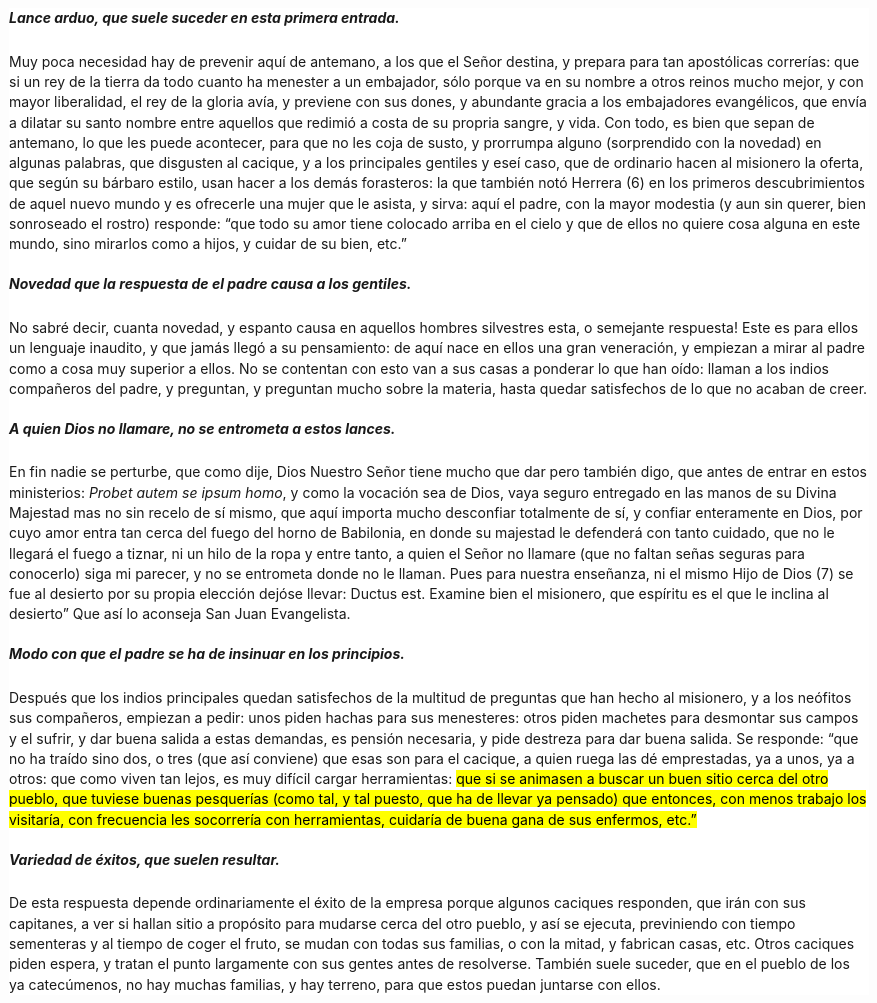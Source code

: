 ##### *Lance arduo, que suele suceder en esta primera entrada.*  
Muy poca necesidad hay de prevenir aquí de antemano, a los que el Señor destina, y prepara para tan apostólicas correrías: que si un rey de la tierra da todo cuanto ha menester a un embajador, sólo porque va en su nombre a otros reinos mucho mejor, y con mayor liberalidad, el rey de la gloria avía, y previene con sus dones, y abundante gracia a los embajadores evangélicos, que envía a dilatar su santo nombre entre aquellos que redimió a costa de su propria sangre, y vida. Con todo, es bien que sepan de antemano, lo que les puede acontecer, para que no les coja de susto, y prorrumpa alguno (sorprendido con la novedad) en algunas palabras, que disgusten al cacique, y a los principales gentiles y eseí caso, que de ordinario hacen al misionero la oferta, que según su bárbaro estilo, usan hacer a los demás forasteros: la que también notó Herrera (6) en los primeros descubrimientos de aquel nuevo mundo y es ofrecerle una mujer que le asista, y sirva: aquí el padre, con la mayor modestia (y aun sin querer, bien sonroseado el rostro) responde: “que todo su amor tiene colocado arriba en el cielo y que de ellos no quiere cosa alguna en este mundo, sino mirarlos como a hijos, y cuidar de su bien, etc.” 

##### *Novedad que la respuesta de el padre causa a los gentiles.*
No sabré decir, cuanta novedad, y espanto causa en aquellos hombres silvestres esta, o semejante respuesta! Este es para ellos un lenguaje inaudito, y que jamás llegó a su pensamiento: de aquí nace en ellos una gran veneración, y empiezan a mirar al padre como a cosa muy superior a ellos. No se contentan con esto van a sus casas a ponderar lo que han oído: llaman a los indios compañeros del padre, y preguntan, y preguntan mucho sobre la materia, hasta quedar satisfechos de lo que no acaban de creer. 

##### *A quien Dios no llamare, no se entrometa a estos lances.*
En fin nadie se perturbe, que como dije, Dios Nuestro Señor tiene mucho que dar pero también digo, que antes de entrar en estos ministerios: *Probet autem se ipsum homo*, y como la vocación sea de Dios, vaya seguro entregado en las manos de su Divina Majestad mas no sin recelo de sí mismo, que aquí importa mucho desconfiar totalmente de sí, y confiar enteramente en Dios, por cuyo amor entra tan cerca del fuego del horno de Babilonia, en donde su majestad le defenderá con tanto cuidado, que no le llegará el fuego a tiznar, ni un hilo de la ropa y entre tanto, a quien el Señor no llamare (que no faltan señas seguras para conocerlo) siga mi parecer, y no se entrometa donde no le llaman. Pues para nuestra enseñanza, ni el mismo Hijo de Dios (7) se fue al desierto por su propia elección dejóse llevar: Ductus est. Examine bien el misionero, que espíritu es el que le inclina al desierto” Que así lo aconseja San Juan Evangelista.

##### *Modo con que el padre se ha de insinuar en los principios.*
Después que los indios principales quedan satisfechos de la multitud de preguntas que han hecho al misionero, y a los neófitos sus compañeros, empiezan a pedir: unos piden hachas para sus menesteres: otros piden machetes para desmontar sus campos y el sufrir, y dar buena salida a estas demandas, es pensión necesaria, y pide destreza para dar buena salida. Se responde: “que no ha traído sino dos, o tres (que así conviene) que esas son para el cacique, a quien ruega las dé emprestadas, ya a unos, ya a otros: que como viven tan lejos, es muy difícil cargar herramientas: <mark id="t1_cap23_c6" class="cita_poblamiento">que si se animasen a buscar un buen sitio cerca del otro pueblo, que tuviese buenas pesquerías (como tal, y tal puesto, que ha de llevar ya pensado) que entonces, con menos trabajo los visitaría, con frecuencia les socorrería con herramientas, cuidaría de buena gana de sus enfermos, etc.” 

##### *Variedad de éxitos, que suelen resultar.*
De esta respuesta depende ordinariamente el éxito de la empresa porque algunos caciques responden, que irán con sus capitanes, a ver si hallan sitio a propósito para mudarse cerca del otro pueblo, y así se ejecuta, previniendo con tiempo sementeras y al tiempo de coger el fruto, se mudan con todas sus familias, o con la mitad, y fabrican casas, etc. Otros caciques piden espera, y tratan el punto largamente con sus gentes antes de resolverse. También suele suceder, que en el pueblo de los ya catecúmenos, no hay muchas familias, y hay terreno, para que estos puedan juntarse con ellos. 
